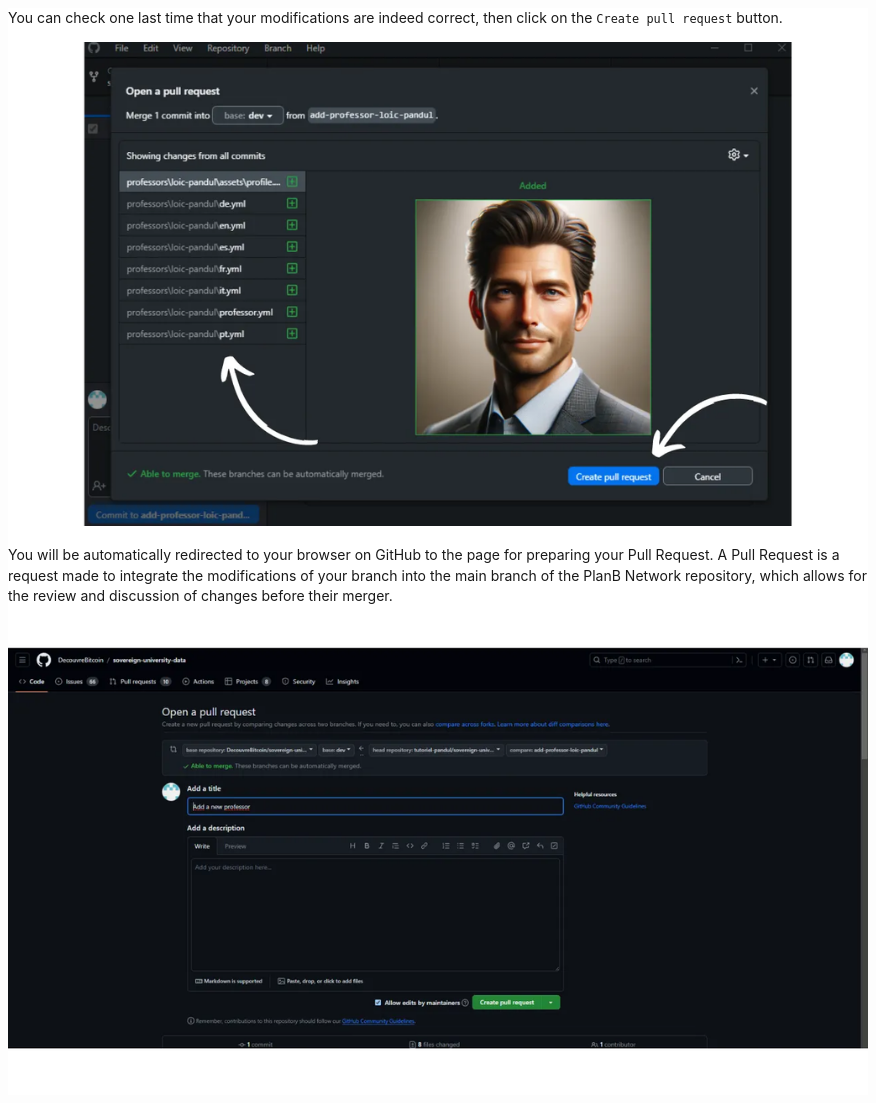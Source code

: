 You can check one last time that your modifications are indeed correct, then click on the `Create pull request` button.

![github](assets/58.webp)

You will be automatically redirected to your browser on GitHub to the page for preparing your Pull Request. A Pull Request is a request made to integrate the modifications of your branch into the main branch of the PlanB Network repository, which allows for the review and discussion of changes before their merger.
![github](assets/59.webp)